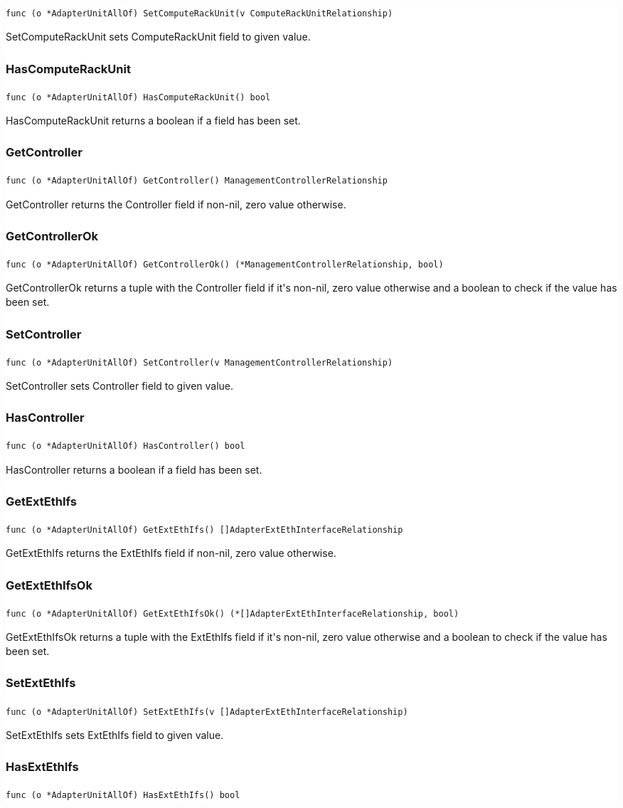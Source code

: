 `func (o *AdapterUnitAllOf) SetComputeRackUnit(v ComputeRackUnitRelationship)`

SetComputeRackUnit sets ComputeRackUnit field to given value.

### HasComputeRackUnit

`func (o *AdapterUnitAllOf) HasComputeRackUnit() bool`

HasComputeRackUnit returns a boolean if a field has been set.

### GetController

`func (o *AdapterUnitAllOf) GetController() ManagementControllerRelationship`

GetController returns the Controller field if non-nil, zero value otherwise.

### GetControllerOk

`func (o *AdapterUnitAllOf) GetControllerOk() (*ManagementControllerRelationship, bool)`

GetControllerOk returns a tuple with the Controller field if it's non-nil, zero value otherwise
and a boolean to check if the value has been set.

### SetController

`func (o *AdapterUnitAllOf) SetController(v ManagementControllerRelationship)`

SetController sets Controller field to given value.

### HasController

`func (o *AdapterUnitAllOf) HasController() bool`

HasController returns a boolean if a field has been set.

### GetExtEthIfs

`func (o *AdapterUnitAllOf) GetExtEthIfs() []AdapterExtEthInterfaceRelationship`

GetExtEthIfs returns the ExtEthIfs field if non-nil, zero value otherwise.

### GetExtEthIfsOk

`func (o *AdapterUnitAllOf) GetExtEthIfsOk() (*[]AdapterExtEthInterfaceRelationship, bool)`

GetExtEthIfsOk returns a tuple with the ExtEthIfs field if it's non-nil, zero value otherwise
and a boolean to check if the value has been set.

### SetExtEthIfs

`func (o *AdapterUnitAllOf) SetExtEthIfs(v []AdapterExtEthInterfaceRelationship)`

SetExtEthIfs sets ExtEthIfs field to given value.

### HasExtEthIfs

`func (o *AdapterUnitAllOf) HasExtEthIfs() bool`
